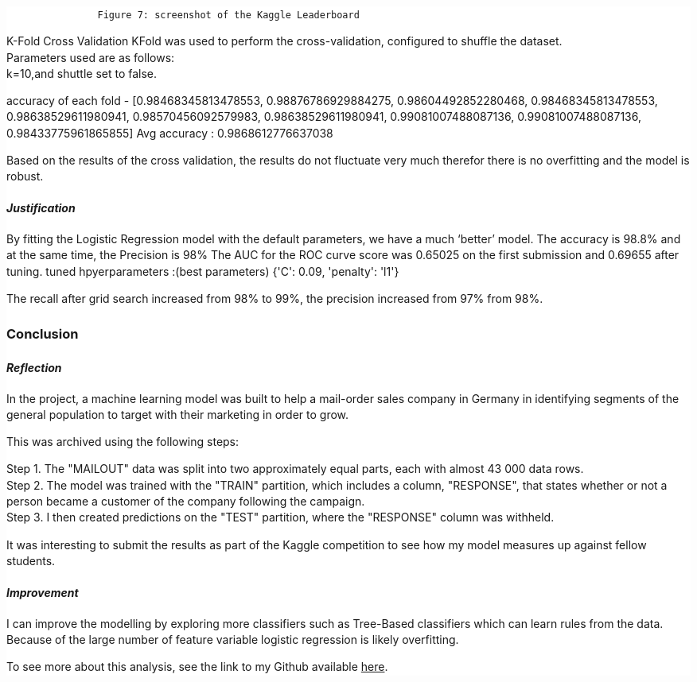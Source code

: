                     Figure 7: screenshot of the Kaggle Leaderboard

K-Fold Cross Validation
 KFold was used to perform the cross-validation, configured to shuffle the dataset.  
 Parameters used are as follows:  
 k=10,and shuttle set to false.

 accuracy of each fold - [0.98468345813478553, 0.98876786929884275, 0.98604492852280468, 0.98468345813478553, 0.98638529611980941, 0.98570456092579983, 0.98638529611980941, 0.99081007488087136, 0.99081007488087136, 0.98433775961865855]
 Avg accuracy : 0.9868612776637038

 Based on the results of the cross validation, the results do not fluctuate very much therefor  there is no overfitting and  the model is robust.                 

#### *Justification*
By fitting the Logistic Regression model with the default parameters, we have a much ‘better’ model. The accuracy is 98.8% and at the same time, the Precision is 98%
The AUC for the ROC curve score was 0.65025 on the first submission and 0.69655 after tuning.
tuned hpyerparameters :(best parameters)  {'C': 0.09, 'penalty': 'l1'}

The recall after grid search  increased from 98% to 99%, the precision  increased from 97% from 98%.

### Conclusion

#### *Reflection*
In the project, a machine learning model was built  to help a mail-order sales company in Germany in identifying segments of the general population to target with their marketing in order to grow.

This was archived using the following steps:

Step 1.
The "MAILOUT" data was split into two approximately equal parts, each with almost 43 000 data rows.  
Step 2.
The model was trained  with the "TRAIN" partition, which includes a column, "RESPONSE", that states whether or not a person became a customer of the company following the campaign.  
Step 3.
I then  created predictions on the "TEST" partition, where the "RESPONSE" column was withheld.  

It was interesting to submit the results as part of the Kaggle competition to see  how my model measures up against fellow students.


#### *Improvement*
I can improve the modelling by exploring more classifiers such as Tree-Based classifiers which can learn rules from the data. Because of the large number of feature variable logistic regression is likely overfitting.























To see more about this analysis, see the link to my Github available
[here](https://github.com/fmakayi/Arvato_Project.git).
